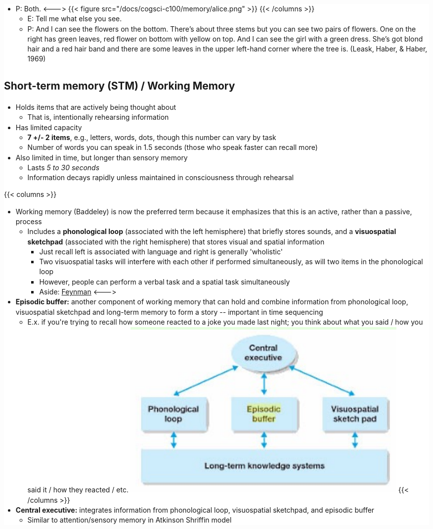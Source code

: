 - P: Both.
<--->
{{< figure  src="/docs/cogsci-c100/memory/alice.png" >}}
{{< /columns >}}
    - E: Tell me what else you see.
    - P: And I can see the flowers on the bottom. There’s about three stems but you can see two pairs of flowers. One on the right has green leaves, red flower on bottom with yellow on top. And I can see the girl with a green dress. She’s got blond hair and a red hair band and there are some leaves in the upper left-hand corner where the tree is. (Leask, Haber, & Haber, 1969)

## Short-term memory (STM) / Working Memory

- Holds items that are actively being thought about
    - That is, intentionally rehearsing information
- Has limited capacity 
    - **7 +/- 2 items**, e.g., letters, words, dots, though this number can vary by task
    - Number of words you can speak in 1.5 seconds (those who speak faster can recall more)
- Also limited in time, but longer than sensory memory
    - Lasts _5 to 30 seconds_
    - Information decays rapidly unless maintained in consciousness through rehearsal

{{< columns >}}
- Working memory (Baddeley) is now the preferred term because it emphasizes that this is an active, rather than a passive, process
    - Includes a **phonological loop** (associated with the left hemisphere) that briefly stores sounds, and a **visuospatial sketchpad** (associated with the right hemisphere) that stores visual and spatial information 
        - Just recall left is associated with language and right is generally 'wholistic'
        - Two visuospatial tasks will interfere with each other if performed simultaneously, as will two items in the phonological loop 
        - However, people can perform a verbal task and a spatial task simultaneously
        - Aside: [Feynman](http://www.cyberbore.com/puzzle/klok.html)
<--->
- **Episodic buffer:** another component of working memory that can hold and combine information from phonological loop, visuospatial sketchpad and long-term memory to form a story -- important in time sequencing
    - E.x. if you're trying to recall how someone reacted to a joke you made last night; you think about what you said / how you said it / how they reacted / etc.
![](/docs/cogsci-c100/memory/working.png)
{{< /columns >}}
- **Central executive:** integrates information from phonological loop, visuospatial sketchpad, and episodic buffer 
    - Similar to attention/sensory memory in Atkinson Shriffin model
